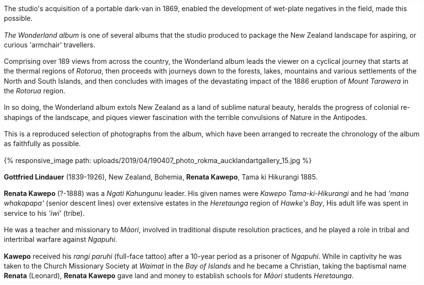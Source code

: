 The studio's acquisition of a portable dark-van in 1869, enabled the development of wet-plate negatives in the field, made this possible.

_The Wonderland album_ is one of several albums that the studio produced to package the New Zealand landscape for aspiring, or curious 'armchair' travellers.

Comprising over 189 views from across the country, the Wonderland album leads the viewer on a cyclical journey that starts at the thermal regions of _Rotorua_, then proceeds with journeys down to the forests, lakes, mountains and various settlements of the North and South Islands, and then concludes with images of the devastating impact of the 1886 eruption of _Mount Tarawera_ in the _Rotorua_ region.

In so doing, the Wonderland album extols New Zealand as a land of sublime natural beauty, heralds the progress of colonial re-shapings of the landscape, and piques viewer fascination with the terrible convulsions of Nature in the Antipodes.

This is a reproduced selection of photographs from the album, which have been arranged to recreate the chronology of the album as faithfully as possible.


{% responsive_image path: uploads/2019/04/190407_photo_rokma_aucklandartgallery_15.jpg %}


**Gottfried Lindauer** (1839-1926), New Zealand, Bohemia, **Renata Kawepo**, Tama ki Hikurangi 1885.

**Renata Kawepo** (?-1888) was a _Ngati Kahungunu_ leader. His given names were _Kawepo Tama-ki-Hikurangi_ and he had _'mana whakapapa'_ (senior descent lines) over extensive estates in the _Heretaunga_ region of _Hawke's Bay_, His adult life was spent in service to his _'iwi'_ (tribe).

He was a teacher and missionary to _Māori_, involved in traditional dispute resolution practices, and he played a role in tribal and intertribal warfare against _Ngapuhi_.

**Kawepo** received his _rangi paruhi_ (full-face tattoo) after a 10-year period as a prisoner of _Ngapuhi_. While in captivity he was taken to the Church Missionary Society at _Waimat_ in the _Bay of Islands_ and he became a Christian, taking the baptismal name **Renata** (Leonard), **Renata Kawepo** gave land and money to establish schools for _Māori_ students _Heretaunga_.
